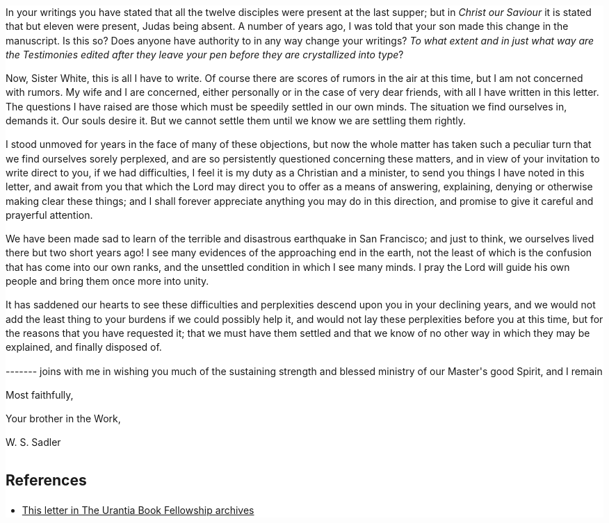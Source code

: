 In your writings you have stated that all the twelve disciples were present at the last supper; but in _Christ our Saviour_ it is stated that but eleven were present, Judas being absent. A number of years ago, I was told that your son made this change in the manuscript. Is this so? Does anyone have authority to in any way change your writings? _To what extent and in just what way are the Testimonies edited after they leave your pen before they are crystallized into type_?

Now, Sister White, this is all I have to write. Of course there are scores of rumors in the air at this time, but I am not concerned with rumors. My wife and I are concerned, either personally or in the case of very dear friends, with all I have written in this letter. The questions I have raised are those which must be speedily settled in our own minds. The situation we find ourselves in, demands it. Our souls desire it. But we cannot settle them until we know we are settling them rightly.

I stood unmoved for years in the face of many of these objections, but now the whole matter has taken such a peculiar turn that we find ourselves sorely perplexed, and are so persistently questioned concerning these matters, and in view of your invitation to write direct to you, if we had difficulties, I feel it is my duty as a Christian and a minister, to send you things I have noted in this letter, and await from you that which the Lord may direct you to offer as a means of answering, explaining, denying or otherwise making clear these things; and I shall forever appreciate anything you may do in this direction, and promise to give it careful and prayerful attention.

We have been made sad to learn of the terrible and disastrous earthquake in San Francisco; and just to think, we ourselves lived there but two short years ago! I see many evidences of the approaching end in the earth, not the least of which is the confusion that has come into our own ranks, and the unsettled condition in which I see many minds. I pray the Lord will guide his own people and bring them once more into unity.

It has saddened our hearts to see these difficulties and perplexities descend upon you in your declining years, and we would not add the least thing to your burdens if we could possibly help it, and would not lay these perplexities before you at this time, but for the reasons that you have requested it; that we must have them settled and that we know of no other way in which they may be explained, and finally disposed of.

\-\-\-\-\-\-\- joins with me in wishing you much of the sustaining strength and blessed ministry of our Master's good Spirit, and I remain


Most faithfully,


Your brother in the Work,

W. S. Sadler

## References

* [This letter in The Urantia Book Fellowship archives](https://archive.urantiabook.org/archive/history/sadler_white_letter_1906.htm)